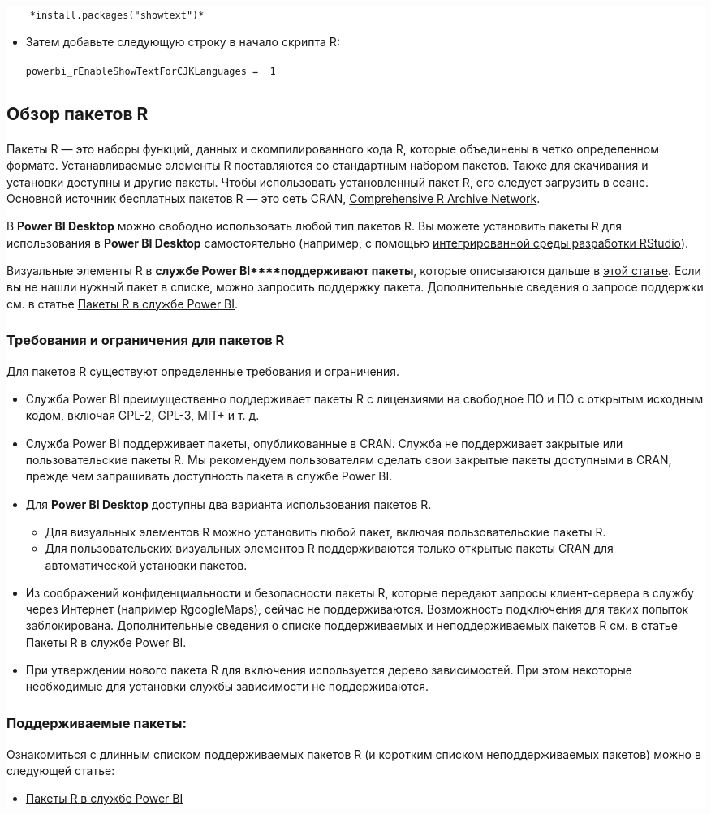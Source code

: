         *install.packages("showtext")*
  * Затем добавьте следующую строку в начало скрипта R:
    
        powerbi_rEnableShowTextForCJKLanguages =  1

## <a name="overview-of-r-packages"></a>Обзор пакетов R
Пакеты R — это наборы функций, данных и скомпилированного кода R, которые объединены в четко определенном формате. Устанавливаемые элементы R поставляются со стандартным набором пакетов. Также для скачивания и установки доступны и другие пакеты. Чтобы использовать установленный пакет R, его следует загрузить в сеанс. Основной источник бесплатных пакетов R — это сеть CRAN, [Comprehensive R Archive Network](https://cran.r-project.org/web/packages/available_packages_by_name.html).

В **Power BI Desktop** можно свободно использовать любой тип пакетов R. Вы можете установить пакеты R для использования в **Power BI Desktop** самостоятельно (например, с помощью [интегрированной среды разработки RStudio](https://www.rstudio.com/)).

Визуальные элементы R в **службе Power BI****поддерживают пакеты**, которые описываются дальше в [этой статье](../service-r-packages-support.md). Если вы не нашли нужный пакет в списке, можно запросить поддержку пакета. Дополнительные сведения о запросе поддержки см. в статье [Пакеты R в службе Power BI](../service-r-packages-support.md).

### <a name="requirements-and-limitations-of-r-packages"></a>Требования и ограничения для пакетов R
Для пакетов R существуют определенные требования и ограничения.

* Служба Power BI преимущественно поддерживает пакеты R с лицензиями на свободное ПО и ПО с открытым исходным кодом, включая GPL-2, GPL-3, MIT+ и т. д.
* Служба Power BI поддерживает пакеты, опубликованные в CRAN. Служба не поддерживает закрытые или пользовательские пакеты R. Мы рекомендуем пользователям сделать свои закрытые пакеты доступными в CRAN, прежде чем запрашивать доступность пакета в службе Power BI.
* Для **Power BI Desktop** доступны два варианта использования пакетов R.
  
  * Для визуальных элементов R можно установить любой пакет, включая пользовательские пакеты R.
  * Для пользовательских визуальных элементов R поддерживаются только открытые пакеты CRAN для автоматической установки пакетов.
* Из соображений конфиденциальности и безопасности пакеты R, которые передают запросы клиент-сервера в службу через Интернет (например RgoogleMaps), сейчас не поддерживаются. Возможность подключения для таких попыток заблокирована. Дополнительные сведения о списке поддерживаемых и неподдерживаемых пакетов R см. в статье [Пакеты R в службе Power BI](../service-r-packages-support.md).
* При утверждении нового пакета R для включения используется дерево зависимостей. При этом некоторые необходимые для установки службы зависимости не поддерживаются.

### <a name="supported-packages"></a>Поддерживаемые пакеты:
Ознакомиться с длинным списком поддерживаемых пакетов R (и коротким списком неподдерживаемых пакетов) можно в следующей статье:

* [Пакеты R в службе Power BI](../service-r-packages-support.md)

